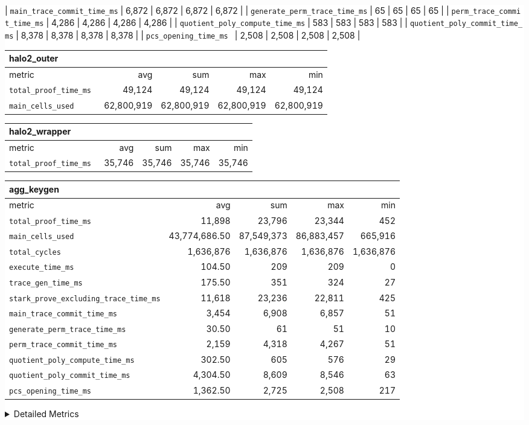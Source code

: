 | `main_trace_commit_time_ms` |  6,872 |  6,872 |  6,872 |  6,872 |
| `generate_perm_trace_time_ms` |  65 |  65 |  65 |  65 |
| `perm_trace_commit_time_ms` |  4,286 |  4,286 |  4,286 |  4,286 |
| `quotient_poly_compute_time_ms` |  583 |  583 |  583 |  583 |
| `quotient_poly_commit_time_ms` |  8,378 |  8,378 |  8,378 |  8,378 |
| `pcs_opening_time_ms ` |  2,508 |  2,508 |  2,508 |  2,508 |

| halo2_outer |||||
|:---|---:|---:|---:|---:|
|metric|avg|sum|max|min|
| `total_proof_time_ms ` |  49,124 |  49,124 |  49,124 |  49,124 |
| `main_cells_used     ` |  62,800,919 |  62,800,919 |  62,800,919 |  62,800,919 |

| halo2_wrapper |||||
|:---|---:|---:|---:|---:|
|metric|avg|sum|max|min|
| `total_proof_time_ms ` |  35,746 |  35,746 |  35,746 |  35,746 |

| agg_keygen |||||
|:---|---:|---:|---:|---:|
|metric|avg|sum|max|min|
| `total_proof_time_ms ` |  11,898 |  23,796 |  23,344 |  452 |
| `main_cells_used     ` |  43,774,686.50 |  87,549,373 |  86,883,457 |  665,916 |
| `total_cycles        ` |  1,636,876 |  1,636,876 |  1,636,876 |  1,636,876 |
| `execute_time_ms     ` |  104.50 |  209 |  209 |  0 |
| `trace_gen_time_ms   ` |  175.50 |  351 |  324 |  27 |
| `stark_prove_excluding_trace_time_ms` |  11,618 |  23,236 |  22,811 |  425 |
| `main_trace_commit_time_ms` |  3,454 |  6,908 |  6,857 |  51 |
| `generate_perm_trace_time_ms` |  30.50 |  61 |  51 |  10 |
| `perm_trace_commit_time_ms` |  2,159 |  4,318 |  4,267 |  51 |
| `quotient_poly_compute_time_ms` |  302.50 |  605 |  576 |  29 |
| `quotient_poly_commit_time_ms` |  4,304.50 |  8,609 |  8,546 |  63 |
| `pcs_opening_time_ms ` |  1,362.50 |  2,725 |  2,508 |  217 |



<details>
<summary>Detailed Metrics</summary>
